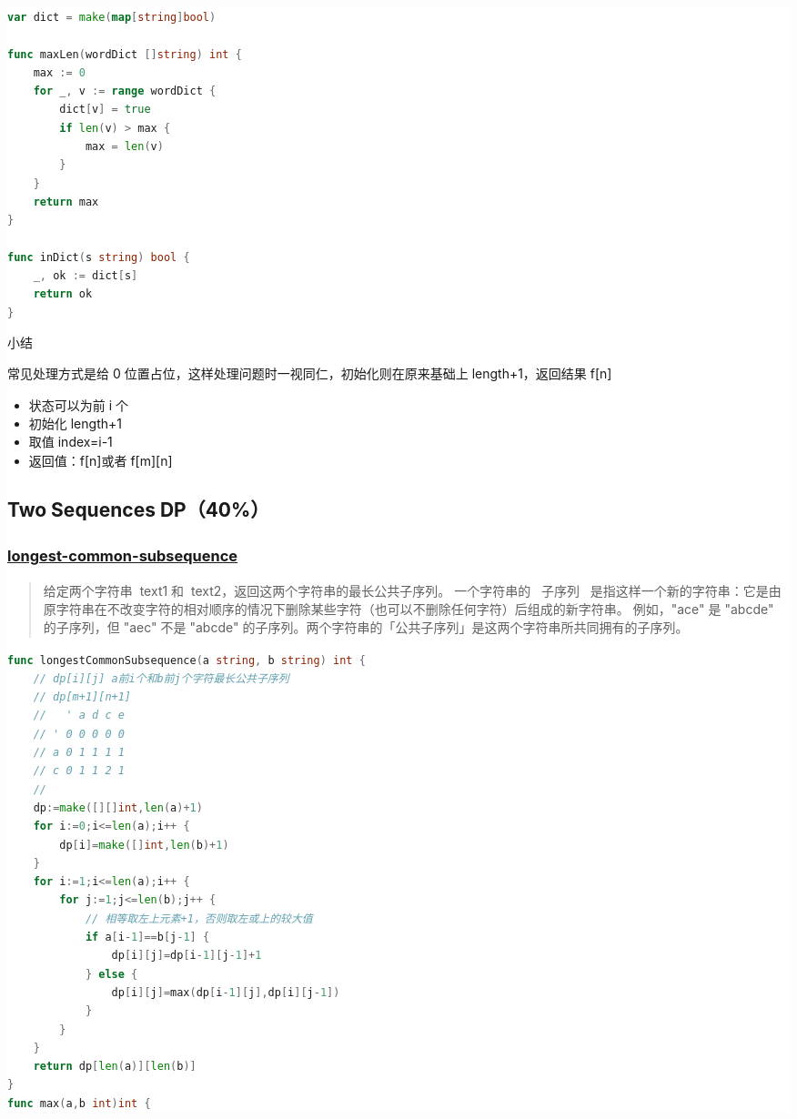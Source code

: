 ```go
var dict = make(map[string]bool)

func maxLen(wordDict []string) int {
	max := 0
	for _, v := range wordDict {
		dict[v] = true
		if len(v) > max {
			max = len(v)
		}
	}
	return max
}

func inDict(s string) bool {
	_, ok := dict[s]
	return ok
}

```

小结

常见处理方式是给 0 位置占位，这样处理问题时一视同仁，初始化则在原来基础上 length+1，返回结果 f[n]

- 状态可以为前 i 个
- 初始化 length+1
- 取值 index=i-1
- 返回值：f[n]或者 f[m][n]

## Two Sequences DP（40%）

### [longest-common-subsequence](https://leetcode-cn.com/problems/longest-common-subsequence/)

> 给定两个字符串  text1 和  text2，返回这两个字符串的最长公共子序列。
> 一个字符串的   子序列   是指这样一个新的字符串：它是由原字符串在不改变字符的相对顺序的情况下删除某些字符（也可以不删除任何字符）后组成的新字符串。
> 例如，"ace" 是 "abcde" 的子序列，但 "aec" 不是 "abcde" 的子序列。两个字符串的「公共子序列」是这两个字符串所共同拥有的子序列。

```go
func longestCommonSubsequence(a string, b string) int {
    // dp[i][j] a前i个和b前j个字符最长公共子序列
    // dp[m+1][n+1]
    //   ' a d c e
    // ' 0 0 0 0 0
    // a 0 1 1 1 1
    // c 0 1 1 2 1
    //
    dp:=make([][]int,len(a)+1)
    for i:=0;i<=len(a);i++ {
        dp[i]=make([]int,len(b)+1)
    }
    for i:=1;i<=len(a);i++ {
        for j:=1;j<=len(b);j++ {
            // 相等取左上元素+1，否则取左或上的较大值
            if a[i-1]==b[j-1] {
                dp[i][j]=dp[i-1][j-1]+1
            } else {
                dp[i][j]=max(dp[i-1][j],dp[i][j-1])
            }
        }
    }
    return dp[len(a)][len(b)]
}
func max(a,b int)int {
```